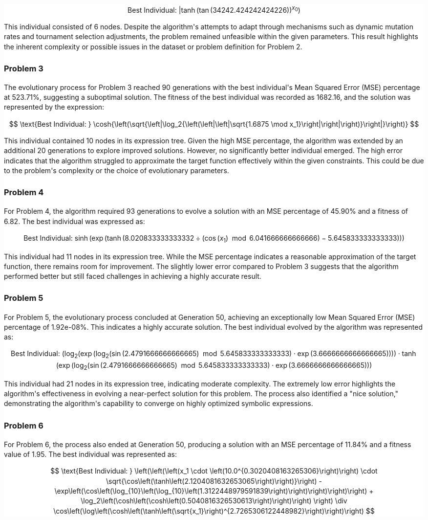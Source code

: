 $$ \text{Best Individual: } \left|{\tanh{\left(\tan{\left(34242.424242424226\right)}\right)}}^{x_0}\right) $$

This individual consisted of 6 nodes. Despite the algorithm's attempts to adapt through mechanisms such as dynamic mutation rates and tournament selection adjustments, the problem remained unfeasible within the given parameters. This result highlights the inherent complexity or possible issues in the dataset or problem definition for Problem 2.

### Problem 3
The evolutionary process for Problem 3 reached 90 generations with the best individual's Mean Squared Error (MSE) percentage at 523.71%, suggesting a suboptimal solution. The fitness of the best individual was recorded as 1682.16, and the solution was represented by the expression:

$$ \text{Best Individual: } \cosh{\left(\sqrt{\left|\log_2{\left(\left|\left|\sqrt{1.6875 \mod x_1}\right|\right|\right)}\right|}\right)} $$

This individual contained 10 nodes in its expression tree. Given the high MSE percentage, the algorithm was extended by an additional 20 generations to explore improved solutions. However, no significantly better individual emerged. The high error indicates that the algorithm struggled to approximate the target function effectively within the given constraints. This could be due to the problem's complexity or the choice of evolutionary parameters.

### Problem 4
For Problem 4, the algorithm required 93 generations to evolve a solution with an MSE percentage of 45.90% and a fitness of 6.82. The best individual was expressed as:

$$ \text{Best Individual: } \sinh{\left(\exp{\left(\tanh{\left(8.020833333333332 \div \left(\cos{\left(x_1\right)} \mod 6.041666666666666\right) - 5.645833333333333\right)}\right)}\right)} $$

This individual had 11 nodes in its expression tree. While the MSE percentage indicates a reasonable approximation of the target function, there remains room for improvement. The slightly lower error compared to Problem 3 suggests that the algorithm performed better but still faced challenges in achieving a highly accurate result.

### Problem 5
For Problem 5, the evolutionary process concluded at Generation 50, achieving an exceptionally low Mean Squared Error (MSE) percentage of 1.92e-08%. This indicates a highly accurate solution. The best individual evolved by the algorithm was represented as:

$$ \text{Best Individual: } \left(\log_2{\left(\exp{\left(\log_2{\left(\sin{\left(2.4791666666666665\right)} \mod 5.645833333333333\right)} \cdot \exp{\left(3.6666666666666665\right)}\right)}\right)}\right) \cdot \tanh{\left(\exp{\left(\log_2{\left(\sin{\left(2.4791666666666665\right)} \mod 5.645833333333333\right)} \cdot \exp{\left(3.6666666666666665\right)}\right)}\right)} $$

This individual had 21 nodes in its expression tree, indicating moderate complexity. The extremely low error highlights the algorithm's effectiveness in evolving a near-perfect solution for this problem. The process also identified a "nice solution," demonstrating the algorithm's capability to converge on highly optimized symbolic expressions.

### Problem 6
For Problem 6, the process also ended at Generation 50, producing a solution with an MSE percentage of 11.84% and a fitness value of 1.95. The best individual was represented as:

$$ \text{Best Individual: } \left(\left(\left(x_1 \cdot \left(10.0^{0.3020408163265306}\right)\right) \cdot \sqrt{\cos\left(\tanh\left(2.1204081632653065\right)\right)}\right) - \exp\left(\cos\left(\log_{10}\left(\log_{10}\left(1.3122448979591839\right)\right)\right)\right)\right) + \log_2\left(\cosh\left(\cosh\left(0.5040816326530613\right)\right)\right) \right) \div \cos\left(\log\left(\cosh\left(\tanh\left(\sqrt{x_1}\right)^{2.7265306122448982}\right)\right)\right) $$
